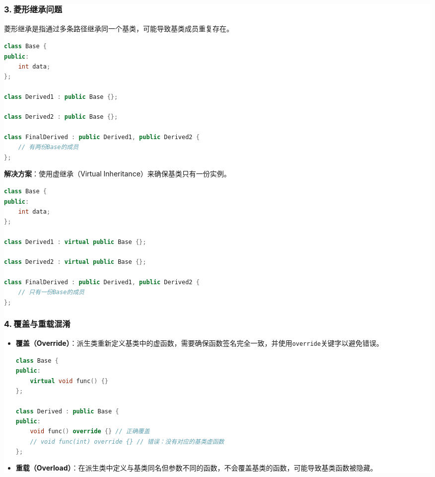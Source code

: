 ### 3. 菱形继承问题

菱形继承是指通过多条路径继承同一个基类，可能导致基类成员重复存在。

```cpp
class Base {
public:
    int data;
};

class Derived1 : public Base {};

class Derived2 : public Base {};

class FinalDerived : public Derived1, public Derived2 {
    // 有两份Base的成员
};
```

**解决方案**：使用虚继承（Virtual Inheritance）来确保基类只有一份实例。

```cpp
class Base {
public:
    int data;
};

class Derived1 : virtual public Base {};

class Derived2 : virtual public Base {};

class FinalDerived : public Derived1, public Derived2 {
    // 只有一份Base的成员
};
```

### 4. 覆盖与重载混淆

- **覆盖（Override）**：派生类重新定义基类中的虚函数，需要确保函数签名完全一致，并使用`override`关键字以避免错误。

  ```cpp
  class Base {
  public:
      virtual void func() {}
  };

  class Derived : public Base {
  public:
      void func() override {} // 正确覆盖
      // void func(int) override {} // 错误：没有对应的基类虚函数
  };
  ```

- **重载（Overload）**：在派生类中定义与基类同名但参数不同的函数，不会覆盖基类的函数，可能导致基类函数被隐藏。

